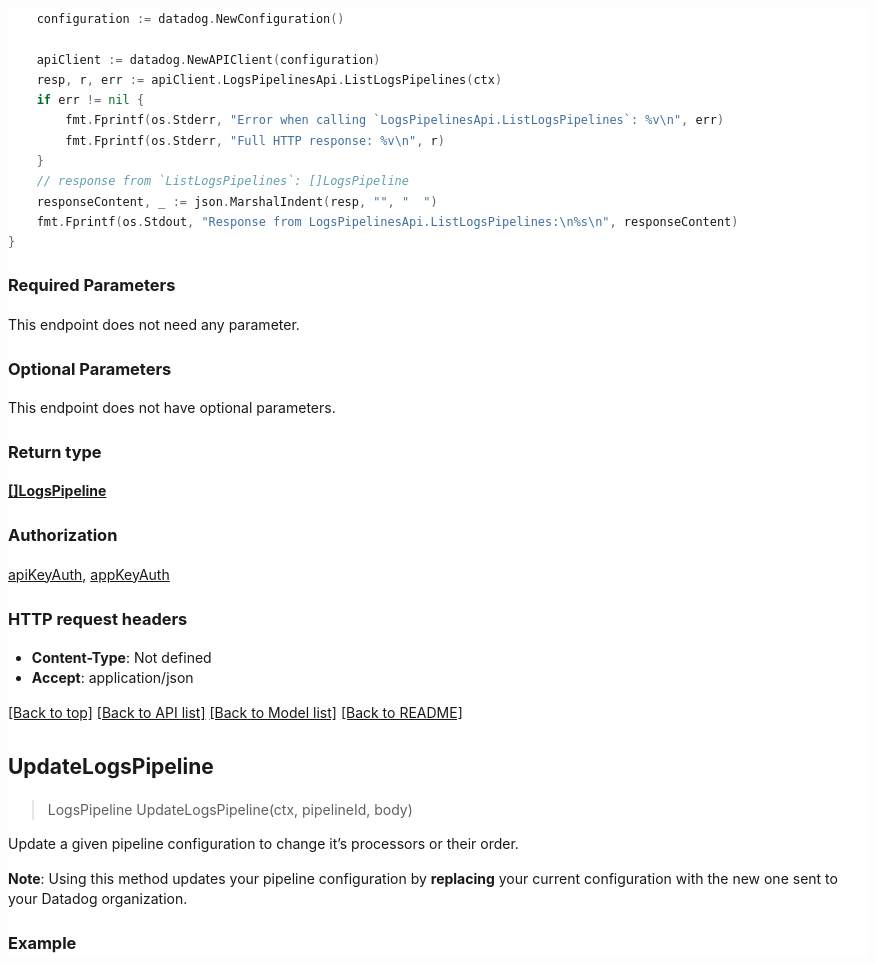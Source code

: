 ```go
    configuration := datadog.NewConfiguration()

    apiClient := datadog.NewAPIClient(configuration)
    resp, r, err := apiClient.LogsPipelinesApi.ListLogsPipelines(ctx)
    if err != nil {
        fmt.Fprintf(os.Stderr, "Error when calling `LogsPipelinesApi.ListLogsPipelines`: %v\n", err)
        fmt.Fprintf(os.Stderr, "Full HTTP response: %v\n", r)
    }
    // response from `ListLogsPipelines`: []LogsPipeline
    responseContent, _ := json.MarshalIndent(resp, "", "  ")
    fmt.Fprintf(os.Stdout, "Response from LogsPipelinesApi.ListLogsPipelines:\n%s\n", responseContent)
}
```

### Required Parameters

This endpoint does not need any parameter.


### Optional Parameters

This endpoint does not have optional parameters.


### Return type

[**[]LogsPipeline**](LogsPipeline.md)

### Authorization

[apiKeyAuth](../README.md#apiKeyAuth), [appKeyAuth](../README.md#appKeyAuth)

### HTTP request headers

- **Content-Type**: Not defined
- **Accept**: application/json

[[Back to top]](#) [[Back to API list]](../README.md#documentation-for-api-endpoints)
[[Back to Model list]](../README.md#documentation-for-models)
[[Back to README]](../README.md)


## UpdateLogsPipeline

> LogsPipeline UpdateLogsPipeline(ctx, pipelineId, body)

Update a given pipeline configuration to change it’s processors or their order.

**Note**: Using this method updates your pipeline configuration by **replacing**
your current configuration with the new one sent to your Datadog organization.

### Example
